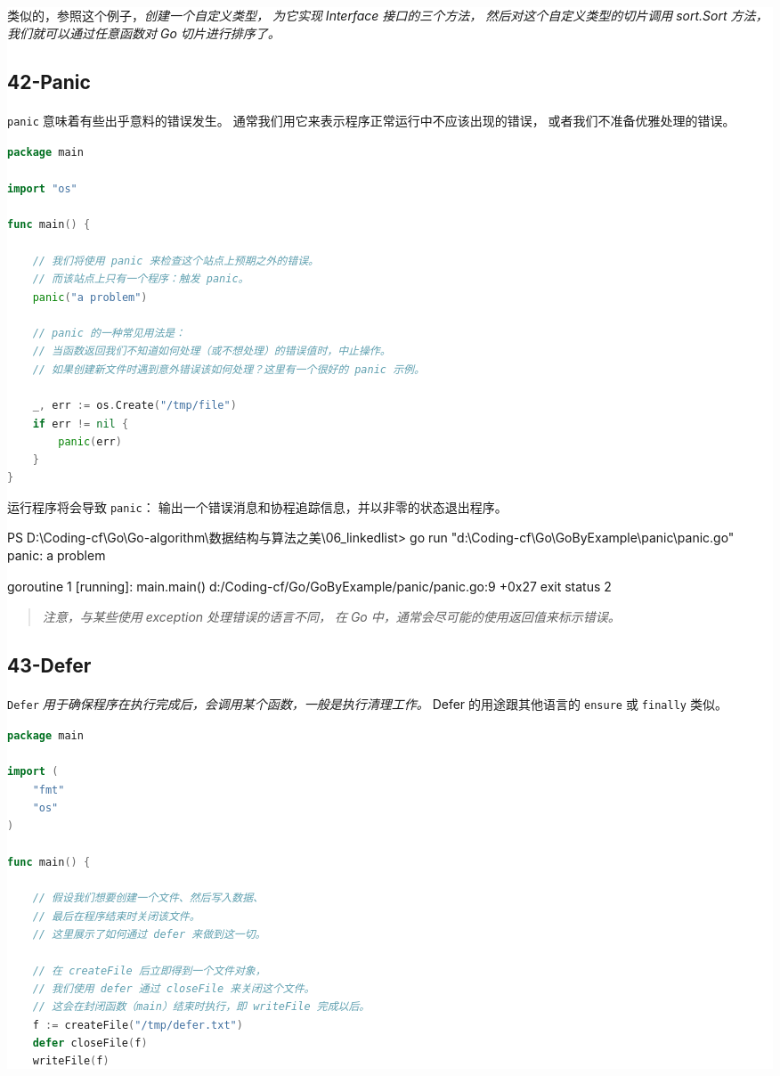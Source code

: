 类似的，参照这个例子，*创建一个自定义类型， 为它实现 Interface 接口的三个方法， 然后对这个自定义类型的切片调用 sort.Sort 方法， 我们就可以通过任意函数对 Go 切片进行排序了。*

## 42-Panic

`panic` 意味着有些出乎意料的错误发生。 通常我们用它来表示程序正常运行中不应该出现的错误， 或者我们不准备优雅处理的错误。

```go
package main

import "os"

func main() {

	// 我们将使用 panic 来检查这个站点上预期之外的错误。 
	// 而该站点上只有一个程序：触发 panic。
	panic("a problem")

	// panic 的一种常见用法是：
	// 当函数返回我们不知道如何处理（或不想处理）的错误值时，中止操作。 
	// 如果创建新文件时遇到意外错误该如何处理？这里有一个很好的 panic 示例。

	_, err := os.Create("/tmp/file")
	if err != nil {
		panic(err)
	}
}
```

运行程序将会导致 `panic`： 输出一个错误消息和协程追踪信息，并以非零的状态退出程序。

PS D:\Coding-cf\Go\Go-algorithm\数据结构与算法之美\06_linkedlist> go run "d:\Coding-cf\Go\GoByExample\panic\panic.go"
panic: a problem

goroutine 1 [running]:
main.main()
        d:/Coding-cf/Go/GoByExample/panic/panic.go:9 +0x27
exit status 2

> *注意，与某些使用 exception 处理错误的语言不同， 在 Go 中，通常会尽可能的使用返回值来标示错误。*

## 43-Defer

`Defer` *用于确保程序在执行完成后，会调用某个函数，一般是执行清理工作。* Defer 的用途跟其他语言的 `ensure` 或 `finally` 类似。

```go
package main

import (
	"fmt"
	"os"
)

func main() {

	// 假设我们想要创建一个文件、然后写入数据、
	// 最后在程序结束时关闭该文件。 
	// 这里展示了如何通过 defer 来做到这一切。

	// 在 createFile 后立即得到一个文件对象， 
	// 我们使用 defer 通过 closeFile 来关闭这个文件。 
	// 这会在封闭函数（main）结束时执行，即 writeFile 完成以后。
	f := createFile("/tmp/defer.txt")
	defer closeFile(f)
	writeFile(f)
```